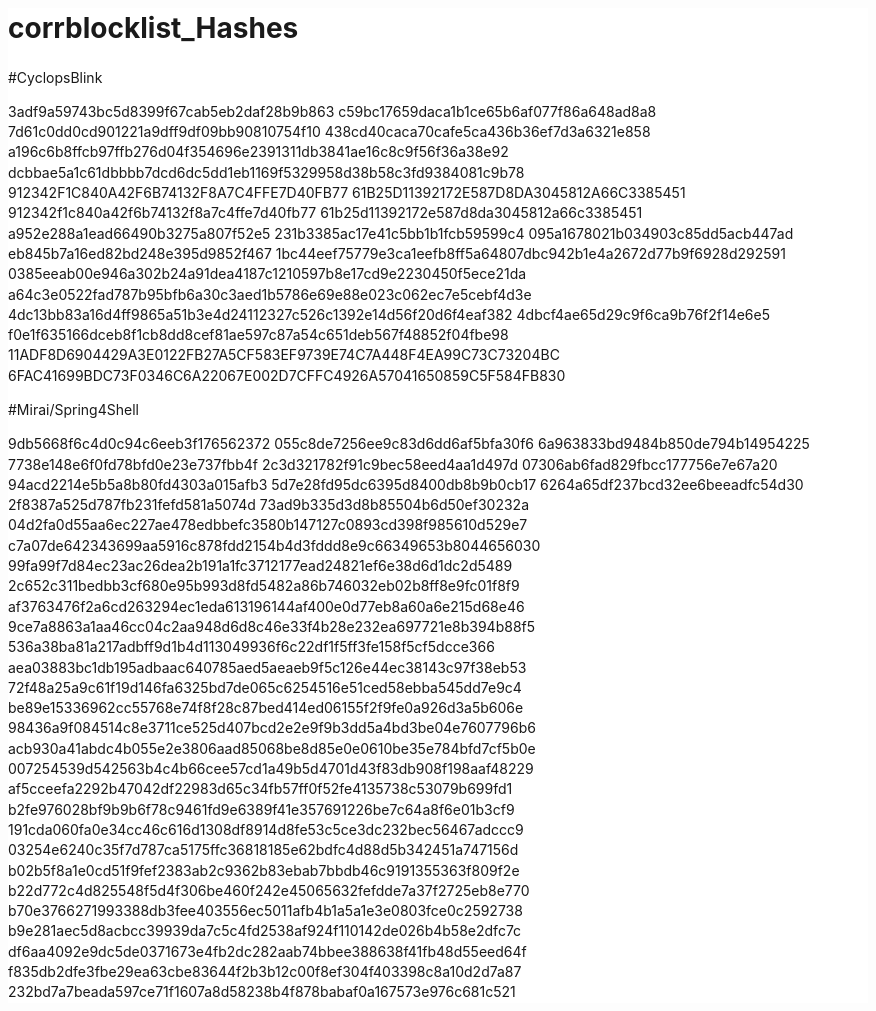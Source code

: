 # corrblocklist_Hashes
#CyclopsBlink

3adf9a59743bc5d8399f67cab5eb2daf28b9b863
c59bc17659daca1b1ce65b6af077f86a648ad8a8 
7d61c0dd0cd901221a9dff9df09bb90810754f10 
438cd40caca70cafe5ca436b36ef7d3a6321e858
a196c6b8ffcb97ffb276d04f354696e2391311db3841ae16c8c9f56f36a38e92
dcbbae5a1c61dbbbb7dcd6dc5dd1eb1169f5329958d38b58c3fd9384081c9b78
912342F1C840A42F6B74132F8A7C4FFE7D40FB77
61B25D11392172E587D8DA3045812A66C3385451
912342f1c840a42f6b74132f8a7c4ffe7d40fb77
61b25d11392172e587d8da3045812a66c3385451
a952e288a1ead66490b3275a807f52e5
231b3385ac17e41c5bb1b1fcb59599c4
095a1678021b034903c85dd5acb447ad
eb845b7a16ed82bd248e395d9852f467
1bc44eef75779e3ca1eefb8ff5a64807dbc942b1e4a2672d77b9f6928d292591
0385eeab00e946a302b24a91dea4187c1210597b8e17cd9e2230450f5ece21da 
a64c3e0522fad787b95bfb6a30c3aed1b5786e69e88e023c062ec7e5cebf4d3e
4dc13bb83a16d4ff9865a51b3e4d24112327c526c1392e14d56f20d6f4eaf382
4dbcf4ae65d29c9f6ca9b76f2f14e6e5
f0e1f635166dceb8f1cb8dd8cef81ae597c87a54c651deb567f48852f04fbe98
11ADF8D6904429A3E0122FB27A5CF583EF9739E74C7A448F4EA99C73C73204BC
6FAC41699BDC73F0346C6A22067E002D7CFFC4926A57041650859C5F584FB830

#Mirai/Spring4Shell

9db5668f6c4d0c94c6eeb3f176562372
055c8de7256ee9c83d6dd6af5bfa30f6
6a963833bd9484b850de794b14954225
7738e148e6f0fd78bfd0e23e737fbb4f
2c3d321782f91c9bec58eed4aa1d497d
07306ab6fad829fbcc177756e7e67a20
94acd2214e5b5a8b80fd4303a015afb3
5d7e28fd95dc6395d8400db8b9b0cb17
6264a65df237bcd32ee6beeadfc54d30
2f8387a525d787fb231fefd581a5074d
73ad9b335d3d8b85504b6d50ef30232a
04d2fa0d55aa6ec227ae478edbbefc3580b147127c0893cd398f985610d529e7
c7a07de642343699aa5916c878fdd2154b4d3fddd8e9c66349653b8044656030
99fa99f7d84ec23ac26dea2b191a1fc3712177ead24821ef6e38d6d1dc2d5489
2c652c311bedbb3cf680e95b993d8fd5482a86b746032eb02b8ff8e9fc01f8f9
af3763476f2a6cd263294ec1eda613196144af400e0d77eb8a60a6e215d68e46
9ce7a8863a1aa46cc04c2aa948d6d8c46e33f4b28e232ea697721e8b394b88f5
536a38ba81a217adbff9d1b4d113049936f6c22df1f5ff3fe158f5cf5dcce366
aea03883bc1db195adbaac640785aed5aeaeb9f5c126e44ec38143c97f38eb53
72f48a25a9c61f19d146fa6325bd7de065c6254516e51ced58ebba545dd7e9c4
be89e15336962cc55768e74f8f28c87bed414ed06155f2f9fe0a926d3a5b606e
98436a9f084514c8e3711ce525d407bcd2e2e9f9b3dd5a4bd3be04e7607796b6
acb930a41abdc4b055e2e3806aad85068be8d85e0e0610be35e784bfd7cf5b0e 
007254539d542563b4c4b66cee57cd1a49b5d4701d43f83db908f198aaf48229
af5cceefa2292b47042df22983d65c34fb57ff0f52fe4135738c53079b699fd1
b2fe976028bf9b9b6f78c9461fd9e6389f41e357691226be7c64a8f6e01b3cf9
191cda060fa0e34cc46c616d1308df8914d8fe53c5ce3dc232bec56467adccc9
03254e6240c35f7d787ca5175ffc36818185e62bdfc4d88d5b342451a747156d 
b02b5f8a1e0cd51f9fef2383ab2c9362b83ebab7bbdb46c9191355363f809f2e
b22d772c4d825548f5d4f306be460f242e45065632fefdde7a37f2725eb8e770
b70e3766271993388db3fee403556ec5011afb4b1a5a1e3e0803fce0c2592738
b9e281aec5d8acbcc39939da7c5c4fd2538af924f110142de026b4b58e2dfc7c
df6aa4092e9dc5de0371673e4fb2dc282aab74bbee388638f41fb48d55eed64f
f835db2dfe3fbe29ea63cbe83644f2b3b12c00f8ef304f403398c8a10d2d7a87
232bd7a7beada597ce71f1607a8d58238b4f878babaf0a167573e976c681c521